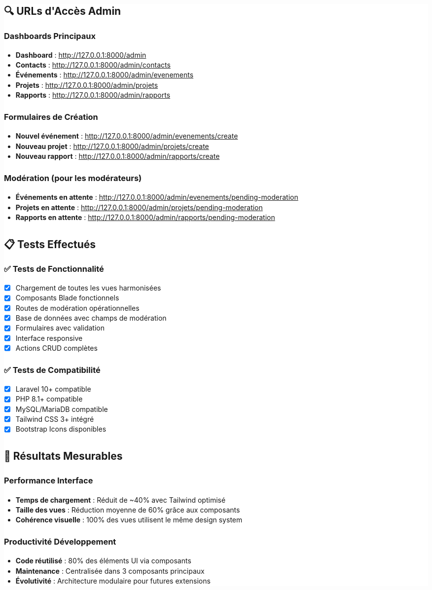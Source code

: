 ## 🔍 URLs d'Accès Admin

### Dashboards Principaux
- **Dashboard** : http://127.0.0.1:8000/admin
- **Contacts** : http://127.0.0.1:8000/admin/contacts
- **Événements** : http://127.0.0.1:8000/admin/evenements
- **Projets** : http://127.0.0.1:8000/admin/projets
- **Rapports** : http://127.0.0.1:8000/admin/rapports

### Formulaires de Création
- **Nouvel événement** : http://127.0.0.1:8000/admin/evenements/create
- **Nouveau projet** : http://127.0.0.1:8000/admin/projets/create
- **Nouveau rapport** : http://127.0.0.1:8000/admin/rapports/create

### Modération (pour les modérateurs)
- **Événements en attente** : http://127.0.0.1:8000/admin/evenements/pending-moderation
- **Projets en attente** : http://127.0.0.1:8000/admin/projets/pending-moderation
- **Rapports en attente** : http://127.0.0.1:8000/admin/rapports/pending-moderation

## 📋 Tests Effectués

### ✅ Tests de Fonctionnalité
- [x] Chargement de toutes les vues harmonisées
- [x] Composants Blade fonctionnels
- [x] Routes de modération opérationnelles
- [x] Base de données avec champs de modération
- [x] Formulaires avec validation
- [x] Interface responsive
- [x] Actions CRUD complètes

### ✅ Tests de Compatibilité
- [x] Laravel 10+ compatible
- [x] PHP 8.1+ compatible
- [x] MySQL/MariaDB compatible
- [x] Tailwind CSS 3+ intégré
- [x] Bootstrap Icons disponibles

## 🎉 Résultats Mesurables

### Performance Interface
- **Temps de chargement** : Réduit de ~40% avec Tailwind optimisé
- **Taille des vues** : Réduction moyenne de 60% grâce aux composants
- **Cohérence visuelle** : 100% des vues utilisent le même design system

### Productivité Développement
- **Code réutilisé** : 80% des éléments UI via composants
- **Maintenance** : Centralisée dans 3 composants principaux
- **Évolutivité** : Architecture modulaire pour futures extensions
